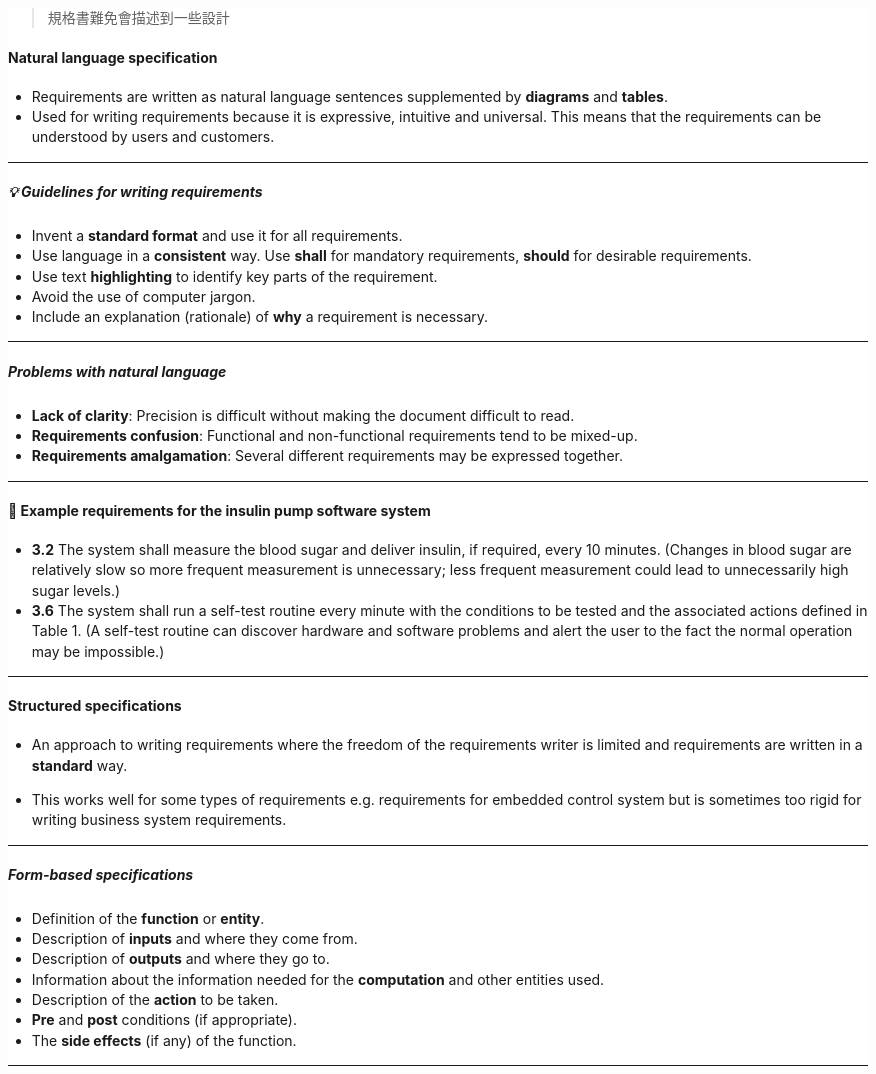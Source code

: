 > 規格書難免會描述到一些設計

#### Natural language specification
* Requirements are written as natural language sentences supplemented by **diagrams** and **tables**.
* Used for writing requirements because it is expressive, intuitive and universal. This means that the requirements  can be understood by users and customers.

---

##### 💡 Guidelines for writing requirements
* Invent a **standard format** and use it for all requirements.
* Use language in a **consistent** way. Use **shall** for mandatory requirements, **should** for desirable requirements.
* Use text **highlighting** to identify key parts of the requirement.
* Avoid the use of computer jargon.
* Include an explanation (rationale) of **why** a requirement is necessary.

---

##### Problems with natural language
* **Lack of clarity**: Precision is difficult without making the document difficult to read.
* **Requirements confusion**: Functional and non-functional requirements tend to be mixed-up.
* **Requirements amalgamation**: Several different requirements may be expressed together.

---

#### 🏥 Example requirements for the insulin pump software system 
* **3.2** The system shall measure the blood sugar and deliver insulin, if required, every 10 minutes. (Changes in blood sugar are relatively slow so more frequent measurement is unnecessary; less frequent measurement could lead to unnecessarily high sugar levels.)
* **3.6** The system shall run a self-test routine every minute with the conditions to be tested and the associated actions defined in Table 1. (A self-test routine can discover hardware and software problems and alert the user to the fact the normal operation may be impossible.)

---

#### Structured specifications
* An approach to writing requirements where the freedom of the requirements writer is limited and requirements are written in a **standard** way.


* This works well for some types of requirements e.g. requirements for embedded control system but is sometimes too rigid for writing business system requirements.

---

##### Form-based specifications
* Definition of the **function** or **entity**.
* Description of **inputs** and where they come from.
* Description of **outputs** and where they go to.
* Information about the information needed for the **computation** and other entities used.
* Description of the **action** to be taken.
* **Pre** and **post** conditions (if appropriate).
* The **side effects** (if any) of the function.

---